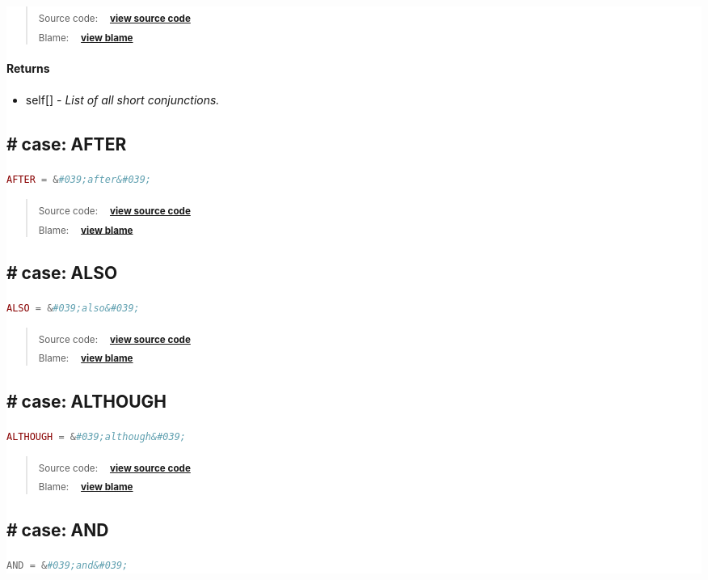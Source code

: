 ><sub>Source code:  **[view source code](https://github.com/The-FireHub-Project/Core/blob/develop-pre-alpha-m1/src/support/enums/string/words/firehub.Conjunction.php#L172)**</sub><br/>
        <sub>Blame:  **[view blame](https://github.com/The-FireHub-Project/Core/blame/develop-pre-alpha-m1/src/support/enums/string/words/firehub.Conjunction.php#L172)**</sub>
#### Returns

* self[] - _List of all short conjunctions._
<h2><a name="after"># case: AFTER</a></h2>

```php
AFTER = &#039;after&#039;
```









><sub>Source code:  **[view source code](https://github.com/The-FireHub-Project/Core/blob/develop-pre-alpha-m1/src/support/enums/string/words/firehub.Conjunction.php#L28)**</sub><br/>
        <sub>Blame:  **[view blame](https://github.com/The-FireHub-Project/Core/blame/develop-pre-alpha-m1/src/support/enums/string/words/firehub.Conjunction.php#L28)**</sub>
<h2><a name="also"># case: ALSO</a></h2>

```php
ALSO = &#039;also&#039;
```









><sub>Source code:  **[view source code](https://github.com/The-FireHub-Project/Core/blob/develop-pre-alpha-m1/src/support/enums/string/words/firehub.Conjunction.php#L33)**</sub><br/>
        <sub>Blame:  **[view blame](https://github.com/The-FireHub-Project/Core/blame/develop-pre-alpha-m1/src/support/enums/string/words/firehub.Conjunction.php#L33)**</sub>
<h2><a name="although"># case: ALTHOUGH</a></h2>

```php
ALTHOUGH = &#039;although&#039;
```









><sub>Source code:  **[view source code](https://github.com/The-FireHub-Project/Core/blob/develop-pre-alpha-m1/src/support/enums/string/words/firehub.Conjunction.php#L38)**</sub><br/>
        <sub>Blame:  **[view blame](https://github.com/The-FireHub-Project/Core/blame/develop-pre-alpha-m1/src/support/enums/string/words/firehub.Conjunction.php#L38)**</sub>
<h2><a name="and"># case: AND</a></h2>

```php
AND = &#039;and&#039;
```
